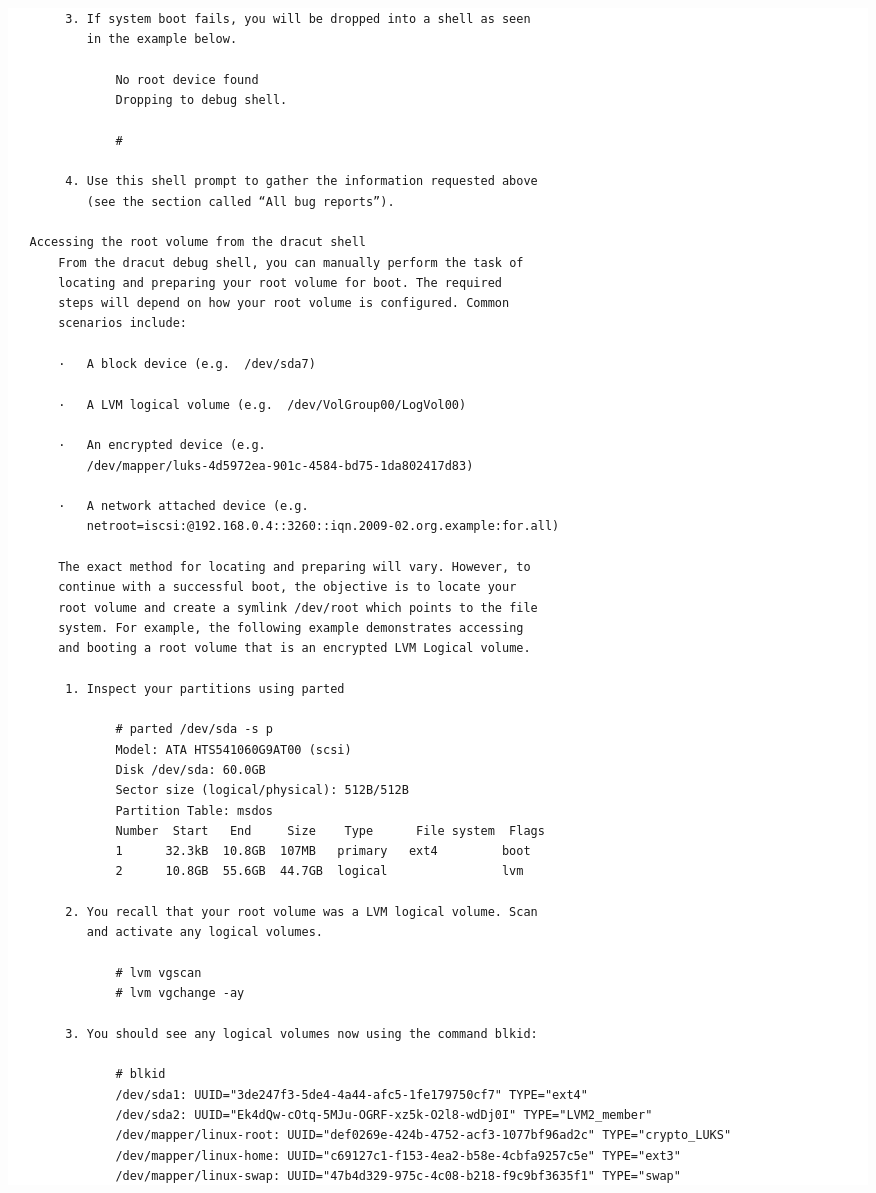             3. If system boot fails, you will be dropped into a shell as seen
               in the example below.

                   No root device found
                   Dropping to debug shell.

                   #

            4. Use this shell prompt to gather the information requested above
               (see the section called “All bug reports”).

       Accessing the root volume from the dracut shell
           From the dracut debug shell, you can manually perform the task of
           locating and preparing your root volume for boot. The required
           steps will depend on how your root volume is configured. Common
           scenarios include:

           ·   A block device (e.g.  /dev/sda7)

           ·   A LVM logical volume (e.g.  /dev/VolGroup00/LogVol00)

           ·   An encrypted device (e.g.
               /dev/mapper/luks-4d5972ea-901c-4584-bd75-1da802417d83)

           ·   A network attached device (e.g.
               netroot=iscsi:@192.168.0.4::3260::iqn.2009-02.org.example:for.all)

           The exact method for locating and preparing will vary. However, to
           continue with a successful boot, the objective is to locate your
           root volume and create a symlink /dev/root which points to the file
           system. For example, the following example demonstrates accessing
           and booting a root volume that is an encrypted LVM Logical volume.

            1. Inspect your partitions using parted

                   # parted /dev/sda -s p
                   Model: ATA HTS541060G9AT00 (scsi)
                   Disk /dev/sda: 60.0GB
                   Sector size (logical/physical): 512B/512B
                   Partition Table: msdos
                   Number  Start   End     Size    Type      File system  Flags
                   1      32.3kB  10.8GB  107MB   primary   ext4         boot
                   2      10.8GB  55.6GB  44.7GB  logical                lvm

            2. You recall that your root volume was a LVM logical volume. Scan
               and activate any logical volumes.

                   # lvm vgscan
                   # lvm vgchange -ay

            3. You should see any logical volumes now using the command blkid:

                   # blkid
                   /dev/sda1: UUID="3de247f3-5de4-4a44-afc5-1fe179750cf7" TYPE="ext4"
                   /dev/sda2: UUID="Ek4dQw-cOtq-5MJu-OGRF-xz5k-O2l8-wdDj0I" TYPE="LVM2_member"
                   /dev/mapper/linux-root: UUID="def0269e-424b-4752-acf3-1077bf96ad2c" TYPE="crypto_LUKS"
                   /dev/mapper/linux-home: UUID="c69127c1-f153-4ea2-b58e-4cbfa9257c5e" TYPE="ext3"
                   /dev/mapper/linux-swap: UUID="47b4d329-975c-4c08-b218-f9c9bf3635f1" TYPE="swap"
